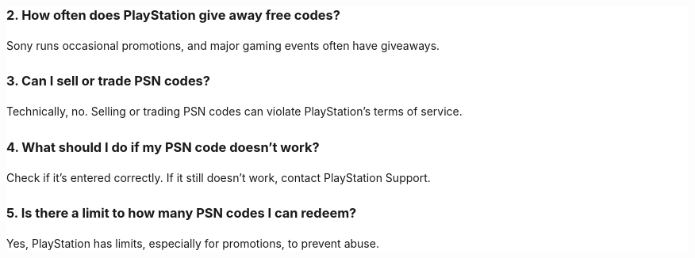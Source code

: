 ### **2. How often does PlayStation give away free codes?**
Sony runs occasional promotions, and major gaming events often have giveaways.

### **3. Can I sell or trade PSN codes?**
Technically, no. Selling or trading PSN codes can violate PlayStation’s terms of service.

### **4. What should I do if my PSN code doesn’t work?**
Check if it’s entered correctly. If it still doesn’t work, contact PlayStation Support.

### **5. Is there a limit to how many PSN codes I can redeem?**
Yes, PlayStation has limits, especially for promotions, to prevent abuse.



